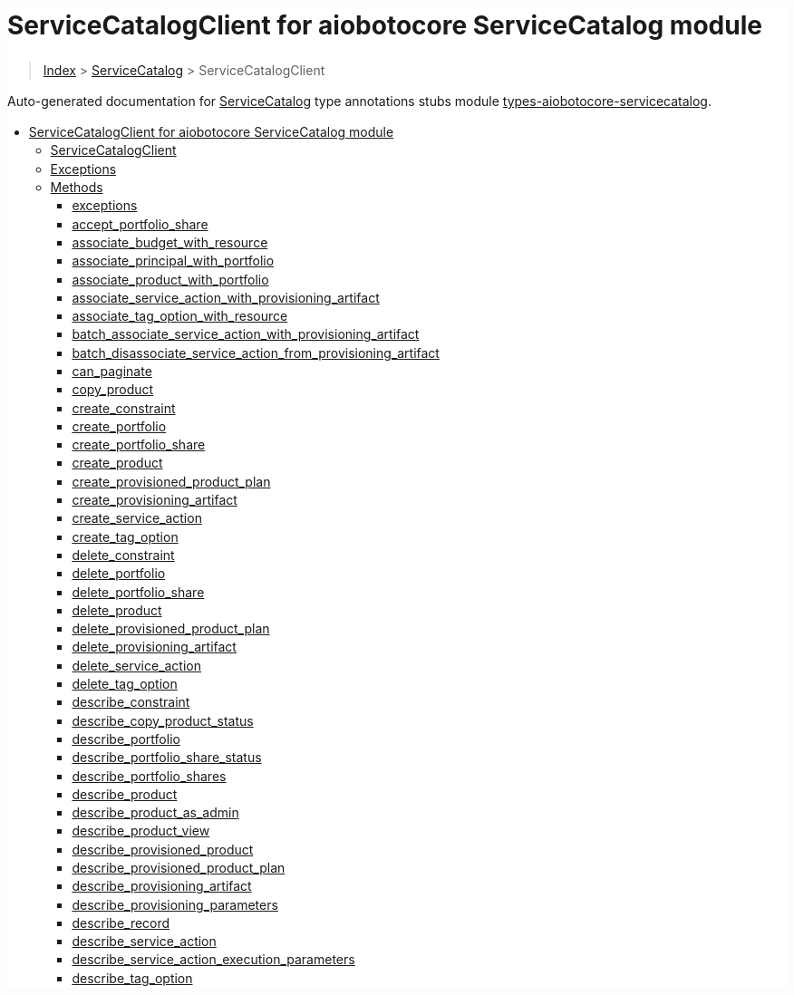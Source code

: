 <a id="servicecatalogclient-for-aiobotocore-servicecatalog-module"></a>

# ServiceCatalogClient for aiobotocore ServiceCatalog module

> [Index](../README.md) > [ServiceCatalog](./README.md) > ServiceCatalogClient

Auto-generated documentation for
[ServiceCatalog](https://boto3.amazonaws.com/v1/documentation/api/latest/reference/services/servicecatalog.html#ServiceCatalog)
type annotations stubs module
[types-aiobotocore-servicecatalog](https://pypi.org/project/types-aiobotocore-servicecatalog/).

- [ServiceCatalogClient for aiobotocore ServiceCatalog module](#servicecatalogclient-for-aiobotocore-servicecatalog-module)
  - [ServiceCatalogClient](#servicecatalogclient)
  - [Exceptions](#exceptions)
  - [Methods](#methods)
    - [exceptions](#exceptions)
    - [accept_portfolio_share](#accept_portfolio_share)
    - [associate_budget_with_resource](#associate_budget_with_resource)
    - [associate_principal_with_portfolio](#associate_principal_with_portfolio)
    - [associate_product_with_portfolio](#associate_product_with_portfolio)
    - [associate_service_action_with_provisioning_artifact](#associate_service_action_with_provisioning_artifact)
    - [associate_tag_option_with_resource](#associate_tag_option_with_resource)
    - [batch_associate_service_action_with_provisioning_artifact](#batch_associate_service_action_with_provisioning_artifact)
    - [batch_disassociate_service_action_from_provisioning_artifact](#batch_disassociate_service_action_from_provisioning_artifact)
    - [can_paginate](#can_paginate)
    - [copy_product](#copy_product)
    - [create_constraint](#create_constraint)
    - [create_portfolio](#create_portfolio)
    - [create_portfolio_share](#create_portfolio_share)
    - [create_product](#create_product)
    - [create_provisioned_product_plan](#create_provisioned_product_plan)
    - [create_provisioning_artifact](#create_provisioning_artifact)
    - [create_service_action](#create_service_action)
    - [create_tag_option](#create_tag_option)
    - [delete_constraint](#delete_constraint)
    - [delete_portfolio](#delete_portfolio)
    - [delete_portfolio_share](#delete_portfolio_share)
    - [delete_product](#delete_product)
    - [delete_provisioned_product_plan](#delete_provisioned_product_plan)
    - [delete_provisioning_artifact](#delete_provisioning_artifact)
    - [delete_service_action](#delete_service_action)
    - [delete_tag_option](#delete_tag_option)
    - [describe_constraint](#describe_constraint)
    - [describe_copy_product_status](#describe_copy_product_status)
    - [describe_portfolio](#describe_portfolio)
    - [describe_portfolio_share_status](#describe_portfolio_share_status)
    - [describe_portfolio_shares](#describe_portfolio_shares)
    - [describe_product](#describe_product)
    - [describe_product_as_admin](#describe_product_as_admin)
    - [describe_product_view](#describe_product_view)
    - [describe_provisioned_product](#describe_provisioned_product)
    - [describe_provisioned_product_plan](#describe_provisioned_product_plan)
    - [describe_provisioning_artifact](#describe_provisioning_artifact)
    - [describe_provisioning_parameters](#describe_provisioning_parameters)
    - [describe_record](#describe_record)
    - [describe_service_action](#describe_service_action)
    - [describe_service_action_execution_parameters](#describe_service_action_execution_parameters)
    - [describe_tag_option](#describe_tag_option)